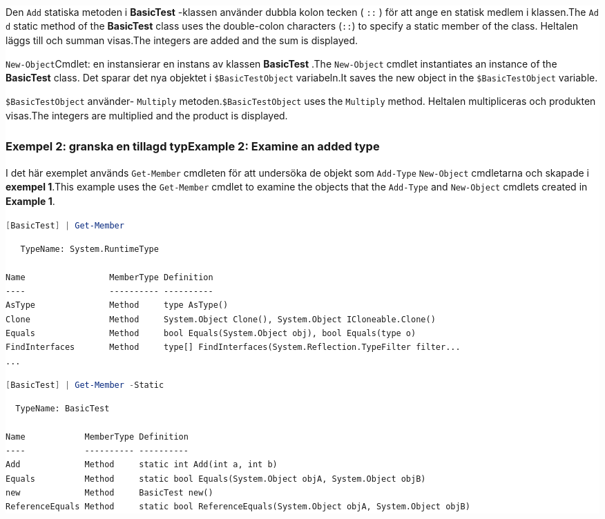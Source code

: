 <span data-ttu-id="07a9e-129">Den `Add` statiska metoden i **BasicTest** -klassen använder dubbla kolon tecken ( `::` ) för att ange en statisk medlem i klassen.</span><span class="sxs-lookup"><span data-stu-id="07a9e-129">The `Add` static method of the **BasicTest** class uses the double-colon characters (`::`) to specify a static member of the class.</span></span> <span data-ttu-id="07a9e-130">Heltalen läggs till och summan visas.</span><span class="sxs-lookup"><span data-stu-id="07a9e-130">The integers are added and the sum is displayed.</span></span>

<span data-ttu-id="07a9e-131">`New-Object`Cmdlet: en instansierar en instans av klassen **BasicTest** .</span><span class="sxs-lookup"><span data-stu-id="07a9e-131">The `New-Object` cmdlet instantiates an instance of the **BasicTest** class.</span></span> <span data-ttu-id="07a9e-132">Det sparar det nya objektet i `$BasicTestObject` variabeln.</span><span class="sxs-lookup"><span data-stu-id="07a9e-132">It saves the new object in the `$BasicTestObject` variable.</span></span>

<span data-ttu-id="07a9e-133">`$BasicTestObject` använder- `Multiply` metoden.</span><span class="sxs-lookup"><span data-stu-id="07a9e-133">`$BasicTestObject` uses the `Multiply` method.</span></span> <span data-ttu-id="07a9e-134">Heltalen multipliceras och produkten visas.</span><span class="sxs-lookup"><span data-stu-id="07a9e-134">The integers are multiplied and the product is displayed.</span></span>

### <span data-ttu-id="07a9e-135">Exempel 2: granska en tillagd typ</span><span class="sxs-lookup"><span data-stu-id="07a9e-135">Example 2: Examine an added type</span></span>

<span data-ttu-id="07a9e-136">I det här exemplet används `Get-Member` cmdleten för att undersöka de objekt som `Add-Type` `New-Object` cmdletarna och skapade i **exempel 1**.</span><span class="sxs-lookup"><span data-stu-id="07a9e-136">This example uses the `Get-Member` cmdlet to examine the objects that the `Add-Type` and `New-Object` cmdlets created in **Example 1**.</span></span>

```powershell
[BasicTest] | Get-Member
```

```Output
   TypeName: System.RuntimeType

Name                 MemberType Definition
----                 ---------- ----------
AsType               Method     type AsType()
Clone                Method     System.Object Clone(), System.Object ICloneable.Clone()
Equals               Method     bool Equals(System.Object obj), bool Equals(type o)
FindInterfaces       Method     type[] FindInterfaces(System.Reflection.TypeFilter filter...
...
```

```powershell
[BasicTest] | Get-Member -Static
```

```Output
  TypeName: BasicTest

Name            MemberType Definition
----            ---------- ----------
Add             Method     static int Add(int a, int b)
Equals          Method     static bool Equals(System.Object objA, System.Object objB)
new             Method     BasicTest new()
ReferenceEquals Method     static bool ReferenceEquals(System.Object objA, System.Object objB)
```

